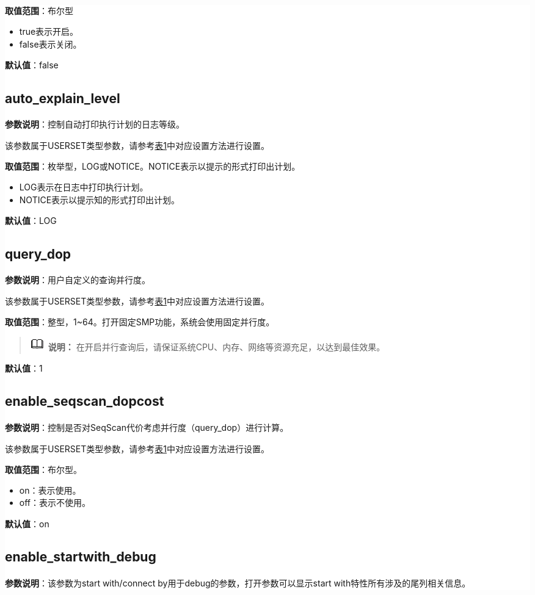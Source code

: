 **取值范围**：布尔型

-   true表示开启。
-   false表示关闭。

**默认值**：false

## auto\_explain\_level<a name="section24947149514"></a>

**参数说明**：控制自动打印执行计划的日志等级。

该参数属于USERSET类型参数，请参考[表1](../DatabaseAdministrationGuide/重设参数.md#zh-cn_topic_0237121562_zh-cn_topic_0059777490_t91a6f212010f4503b24d7943aed6d846)中对应设置方法进行设置。

**取值范围**：枚举型，LOG或NOTICE。NOTICE表示以提示的形式打印出计划。

-   LOG表示在日志中打印执行计划。
-   NOTICE表示以提示知的形式打印出计划。

**默认值**：LOG

## query\_dop<a name="zh-cn_topic_0059779049_s01c9d749fe8048928eeb2b47c6f61fbb"></a>

**参数说明**：用户自定义的查询并行度。

该参数属于USERSET类型参数，请参考[表1](../DatabaseAdministrationGuide/重设参数.md#zh-cn_topic_0237121562_zh-cn_topic_0059777490_t91a6f212010f4503b24d7943aed6d846)中对应设置方法进行设置。

**取值范围**：整型，1\~64。打开固定SMP功能，系统会使用固定并行度。

>![](public_sys-resources/icon-note.png) **说明：** 
>在开启并行查询后，请保证系统CPU、内存、网络等资源充足，以达到最佳效果。

**默认值**：1

## enable\_seqscan\_dopcost<a name="zh-cn_topic_0283137548_zh-cn_topic_0237124743_section1686640511"></a>

**参数说明**：控制是否对SeqScan代价考虑并行度（query\_dop）进行计算。

该参数属于USERSET类型参数，请参考[表1](../DatabaseAdministrationGuide/重设参数.md#zh-cn_topic_0283137176_zh-cn_topic_0237121562_zh-cn_topic_0059777490_t91a6f212010f4503b24d7943aed6d846)中对应设置方法进行设置。

**取值范围**：布尔型。

-   on：表示使用。
-   off：表示不使用。

**默认值**：on

## enable\_startwith\_debug<a name="section6842184125615"></a>

**参数说明**：该参数为start with/connect by用于debug的参数，打开参数可以显示start with特性所有涉及的尾列相关信息。
